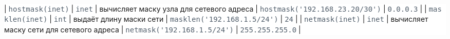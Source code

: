 | <a class="indexterm" id="id-1.5.8.17.5.2.2.6.1.1" style="box-sizing: border-box; background-color: transparent; color: rgb(51, 122, 183); text-decoration: none;"></a><code class="literal" style="box-sizing: border-box; font-family: monospace, monospace; font-size: 1em; padding: 0px; color: rgb(82, 95, 108); background-color: rgb(255, 255, 255); border-radius: 0px;"><code class="function" style="box-sizing: border-box; font-family: monospace, monospace; font-size: 1em; padding: 0px; color: rgb(82, 95, 108); background-color: rgb(255, 255, 255); border-radius: 0px;">hostmask(<code class="type" style="box-sizing: border-box; font-family: monospace, monospace; font-size: 1em; padding: 0px; color: rgb(82, 95, 108); background-color: rgb(255, 255, 255); border-radius: 0px;">inet</code>)</code></code> | <code class="type" style="box-sizing: border-box; font-family: monospace, monospace; font-size: 1em; padding: 0px; color: rgb(82, 95, 108); background-color: rgb(255, 255, 255); border-radius: 0px;">inet</code> | вычисляет маску узла для сетевого адреса | <code class="literal" style="box-sizing: border-box; font-family: monospace, monospace; font-size: 1em; padding: 0px; color: rgb(82, 95, 108); background-color: rgb(255, 255, 255); border-radius: 0px;">hostmask('192.168.23.20/​30')</code> | <code class="literal" style="box-sizing: border-box; font-family: monospace, monospace; font-size: 1em; padding: 0px; color: rgb(82, 95, 108); background-color: rgb(255, 255, 255); border-radius: 0px;">0.0.0.3</code> |
| <a class="indexterm" id="id-1.5.8.17.5.2.2.7.1.1" style="box-sizing: border-box; background-color: transparent; color: rgb(51, 122, 183); text-decoration: none;"></a><code class="literal" style="box-sizing: border-box; font-family: monospace, monospace; font-size: 1em; padding: 0px; color: rgb(82, 95, 108); background-color: rgb(255, 255, 255); border-radius: 0px;"><code class="function" style="box-sizing: border-box; font-family: monospace, monospace; font-size: 1em; padding: 0px; color: rgb(82, 95, 108); background-color: rgb(255, 255, 255); border-radius: 0px;">masklen(<code class="type" style="box-sizing: border-box; font-family: monospace, monospace; font-size: 1em; padding: 0px; color: rgb(82, 95, 108); background-color: rgb(255, 255, 255); border-radius: 0px;">inet</code>)</code></code> | <code class="type" style="box-sizing: border-box; font-family: monospace, monospace; font-size: 1em; padding: 0px; color: rgb(82, 95, 108); background-color: rgb(255, 255, 255); border-radius: 0px;">int</code> | выдаёт длину маски сети                  | <code class="literal" style="box-sizing: border-box; font-family: monospace, monospace; font-size: 1em; padding: 0px; color: rgb(82, 95, 108); background-color: rgb(255, 255, 255); border-radius: 0px;">masklen('192.168.1.5/​24')</code> | <code class="literal" style="box-sizing: border-box; font-family: monospace, monospace; font-size: 1em; padding: 0px; color: rgb(82, 95, 108); background-color: rgb(255, 255, 255); border-radius: 0px;">24</code> |
| <a class="indexterm" id="id-1.5.8.17.5.2.2.8.1.1" style="box-sizing: border-box; background-color: transparent; color: rgb(51, 122, 183); text-decoration: none;"></a><code class="literal" style="box-sizing: border-box; font-family: monospace, monospace; font-size: 1em; padding: 0px; color: rgb(82, 95, 108); background-color: rgb(255, 255, 255); border-radius: 0px;"><code class="function" style="box-sizing: border-box; font-family: monospace, monospace; font-size: 1em; padding: 0px; color: rgb(82, 95, 108); background-color: rgb(255, 255, 255); border-radius: 0px;">netmask(<code class="type" style="box-sizing: border-box; font-family: monospace, monospace; font-size: 1em; padding: 0px; color: rgb(82, 95, 108); background-color: rgb(255, 255, 255); border-radius: 0px;">inet</code>)</code></code> | <code class="type" style="box-sizing: border-box; font-family: monospace, monospace; font-size: 1em; padding: 0px; color: rgb(82, 95, 108); background-color: rgb(255, 255, 255); border-radius: 0px;">inet</code> | вычисляет маску сети для сетевого адреса | <code class="literal" style="box-sizing: border-box; font-family: monospace, monospace; font-size: 1em; padding: 0px; color: rgb(82, 95, 108); background-color: rgb(255, 255, 255); border-radius: 0px;">netmask('192.168.1.5/​24')</code> | <code class="literal" style="box-sizing: border-box; font-family: monospace, monospace; font-size: 1em; padding: 0px; color: rgb(82, 95, 108); background-color: rgb(255, 255, 255); border-radius: 0px;">255.255.255.0</code> |